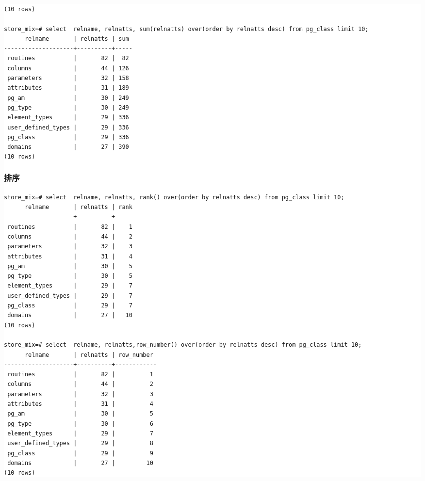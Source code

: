 ```
(10 rows)

store_mix=# select  relname, relnatts, sum(relnatts) over(order by relnatts desc) from pg_class limit 10;
      relname       | relnatts | sum
--------------------+----------+-----
 routines           |       82 |  82
 columns            |       44 | 126
 parameters         |       32 | 158
 attributes         |       31 | 189
 pg_am              |       30 | 249
 pg_type            |       30 | 249
 element_types      |       29 | 336
 user_defined_types |       29 | 336
 pg_class           |       29 | 336
 domains            |       27 | 390
(10 rows)
```

### 排序
```
store_mix=# select  relname, relnatts, rank() over(order by relnatts desc) from pg_class limit 10;
      relname       | relnatts | rank
--------------------+----------+------
 routines           |       82 |    1
 columns            |       44 |    2
 parameters         |       32 |    3
 attributes         |       31 |    4
 pg_am              |       30 |    5
 pg_type            |       30 |    5
 element_types      |       29 |    7
 user_defined_types |       29 |    7
 pg_class           |       29 |    7
 domains            |       27 |   10
(10 rows)

store_mix=# select  relname, relnatts,row_number() over(order by relnatts desc) from pg_class limit 10;
      relname       | relnatts | row_number
--------------------+----------+------------
 routines           |       82 |          1
 columns            |       44 |          2
 parameters         |       32 |          3
 attributes         |       31 |          4
 pg_am              |       30 |          5
 pg_type            |       30 |          6
 element_types      |       29 |          7
 user_defined_types |       29 |          8
 pg_class           |       29 |          9
 domains            |       27 |         10
(10 rows)
```
